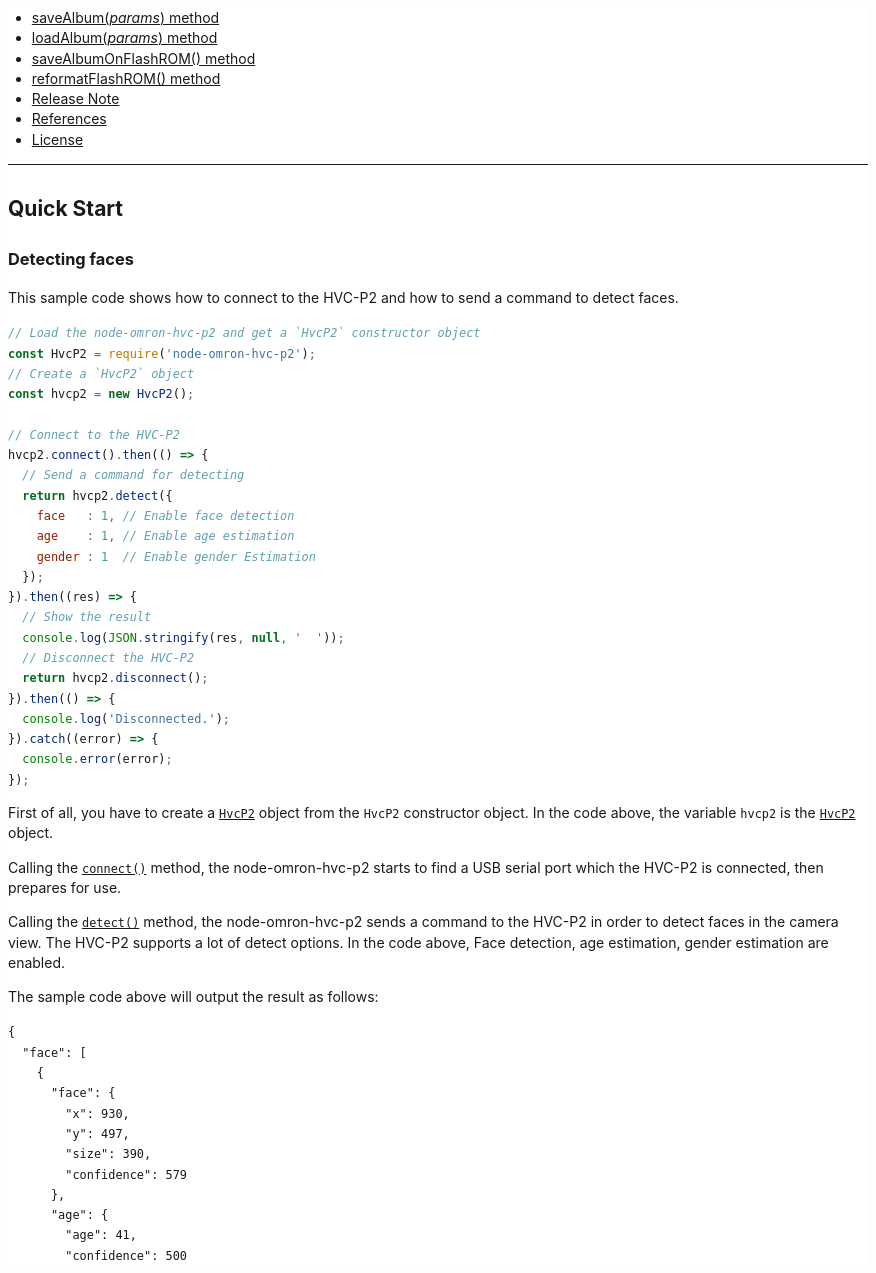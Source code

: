   * [saveAlbum(*params*) method](#HvcP2-saveAlbum-method)
  * [loadAlbum(*params*) method](#HvcP2-loadAlbum-method)
  * [saveAlbumOnFlashROM() method](#HvcP2-saveAlbumOnFlashROM-method)
  * [reformatFlashROM() method](#HvcP2-reformatFlashROM-method)
* [Release Note](#Release-Note)
* [References](#References)
* [License](#License)

---------------------------------------
## <a id="Quick-Start">Quick Start</a>

### <a id="Quick-Start-1">Detecting faces</a>

This sample code shows how to connect to the HVC-P2 and how to send a command to detect faces.

```JavaScript
// Load the node-omron-hvc-p2 and get a `HvcP2` constructor object
const HvcP2 = require('node-omron-hvc-p2');
// Create a `HvcP2` object
const hvcp2 = new HvcP2();

// Connect to the HVC-P2
hvcp2.connect().then(() => {
  // Send a command for detecting
  return hvcp2.detect({
    face   : 1, // Enable face detection
    age    : 1, // Enable age estimation
    gender : 1  // Enable gender Estimation
  });
}).then((res) => {
  // Show the result
  console.log(JSON.stringify(res, null, '  '));
  // Disconnect the HVC-P2
  return hvcp2.disconnect();
}).then(() => {
  console.log('Disconnected.');
}).catch((error) => {
  console.error(error);
});
```

First of all, you have to create a [`HvcP2`](#HvcP2-object) object from the `HvcP2` constructor object. In the code above, the variable `hvcp2` is the [`HvcP2`](#HvcP2-object) object.

Calling the [`connect()`](#HvcP2-connect-method) method, the node-omron-hvc-p2 starts to find a USB serial port which the HVC-P2 is connected, then prepares for use.

Calling the [`detect()`](#HvcP2-detect-method) method, the node-omron-hvc-p2 sends a command to the HVC-P2 in order to detect faces in the camera view. The HVC-P2 supports a lot of detect options. In the code above, Face detection, age estimation, gender estimation are enabled.

The sample code above will output the result as follows:

```
{
  "face": [
    {
      "face": {
        "x": 930,
        "y": 497,
        "size": 390,
        "confidence": 579
      },
      "age": {
        "age": 41,
        "confidence": 500
```